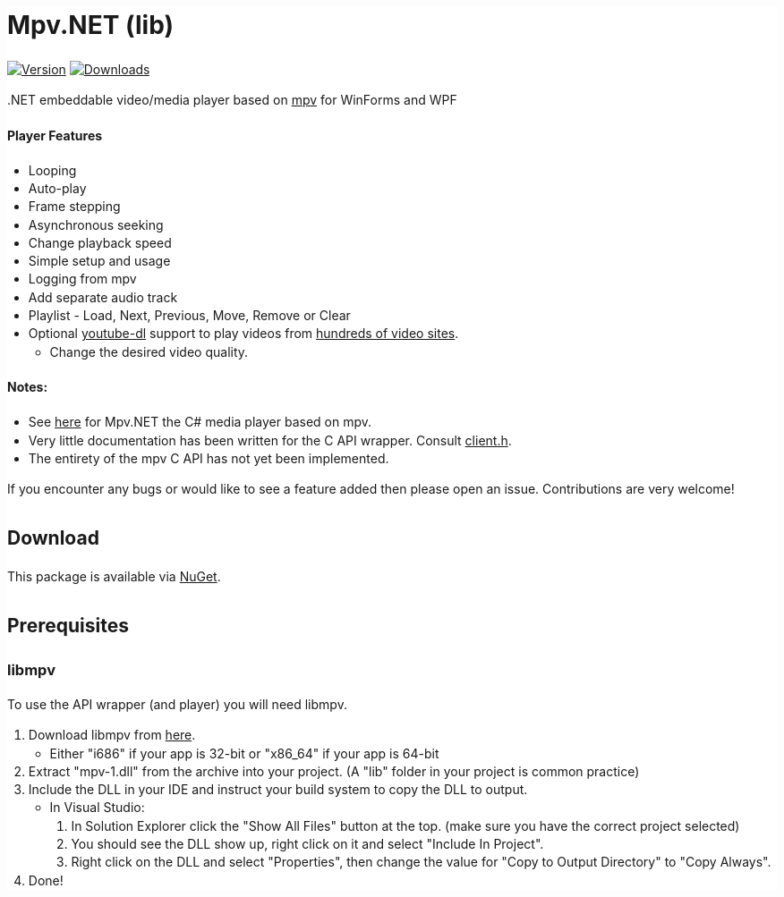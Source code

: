 # Mpv<span />.NET (lib)

[![Version](https://img.shields.io/nuget/v/Mpv.NET.svg?style=flat-square)](https://www.nuget.org/packages/Mpv.NET/)
[![Downloads](https://img.shields.io/nuget/dt/Mpv.NET.svg?style=flat-square)](https://www.nuget.org/packages/Mpv.NET/)

.NET embeddable video/media player based on [mpv](https://github.com/mpv-player/mpv) for WinForms and WPF

#### Player Features

* Looping
* Auto-play
* Frame stepping
* Asynchronous seeking
* Change playback speed
* Simple setup and usage
* Logging from mpv
* Add separate audio track
* Playlist - Load, Next, Previous, Move, Remove or Clear
* Optional [youtube-dl](https://rg3.github.io/youtube-dl/index.html) support to play videos from [hundreds of video sites](https://rg3.github.io/youtube-dl/supportedsites.html).
    * Change the desired video quality.

#### Notes:

* See [here](https://github.com/stax76/mpv.net) for Mpv.NET the C# media player based on mpv.
* Very little documentation has been written for the C API wrapper. Consult [client.h](https://github.com/mpv-player/mpv/blob/master/libmpv/client.h).
* The entirety of the mpv C API has not yet been implemented.

If you encounter any bugs or would like to see a feature added then please open an issue. Contributions are very welcome!

## Download

This package is available via [NuGet](https://www.nuget.org/packages/Mpv.NET).

## Prerequisites

### libmpv

To use the API wrapper (and player) you will need libmpv.

1. Download libmpv from [here](https://sourceforge.net/projects/mpv-player-windows/files/libmpv/).
   * Either "i686" if your app is 32-bit or "x86_64" if your app is 64-bit
2. Extract "mpv-1.dll" from the archive into your project.
    (A "lib" folder in your project is common practice)
3. Include the DLL in your IDE and instruct your build system to copy the DLL to output.
    * In Visual Studio:
        1. In Solution Explorer click the "Show All Files" button at the top. (make sure you have the correct project selected)
        2. You should see the DLL show up, right click on it and select "Include In Project".
        3. Right click on the DLL and select "Properties", then change the value for "Copy to Output Directory" to "Copy Always".
4. Done!
